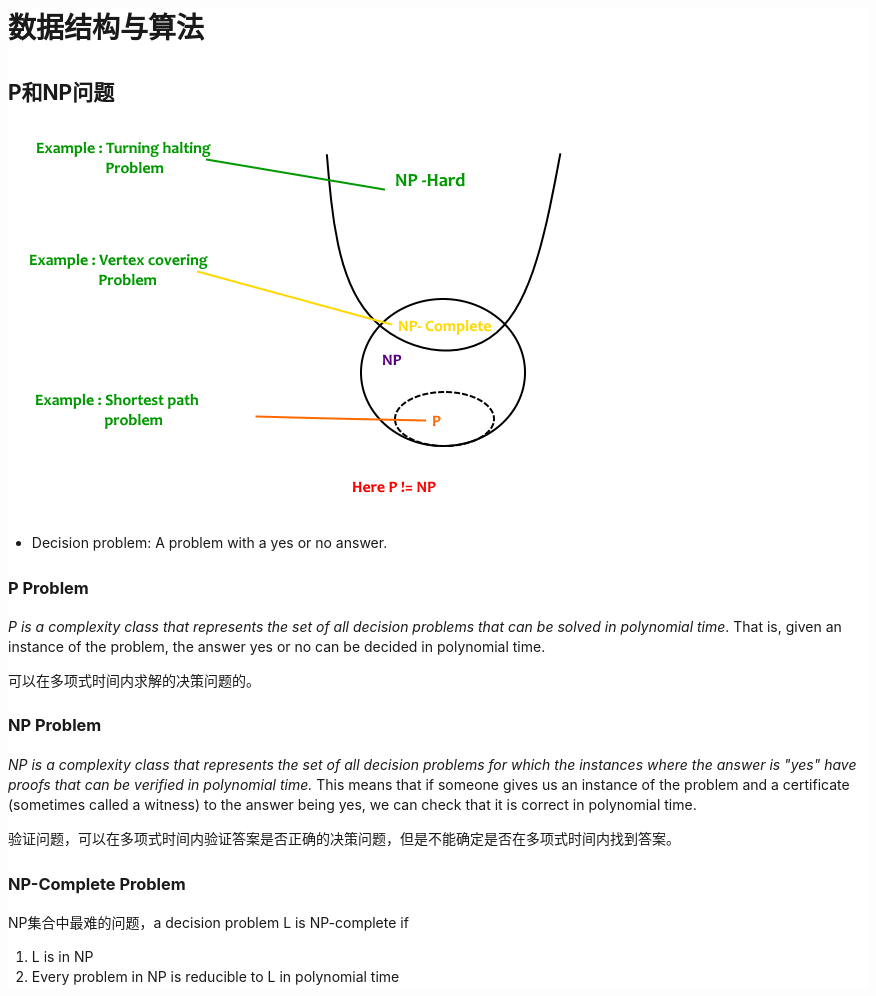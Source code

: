 # 数据结构与算法

## P和NP问题

![fig_one](fig/image-20230511143006297.png)

- Decision problem: A problem with a yes or no answer.

### P Problem

*P is a complexity class that represents the set of all decision problems that can be solved in polynomial time*. That is, given an instance of the problem, the answer yes or no can be decided in polynomial time.

可以在多项式时间内求解的决策问题的。

### NP Problem

*NP is a complexity class that represents the set of all decision problems for which the instances where the answer is "yes" have proofs that can be verified in polynomial time.* This means that if someone gives us an instance of the problem and a certificate (sometimes called a witness) to the answer being yes, we can check that it is correct in polynomial time.

验证问题，可以在多项式时间内验证答案是否正确的决策问题，但是不能确定是否在多项式时间内找到答案。

### NP-Complete Problem

NP集合中最难的问题，a decision problem L is NP-complete if

1. L is in NP
2. Every problem in NP is reducible to L in polynomial time
